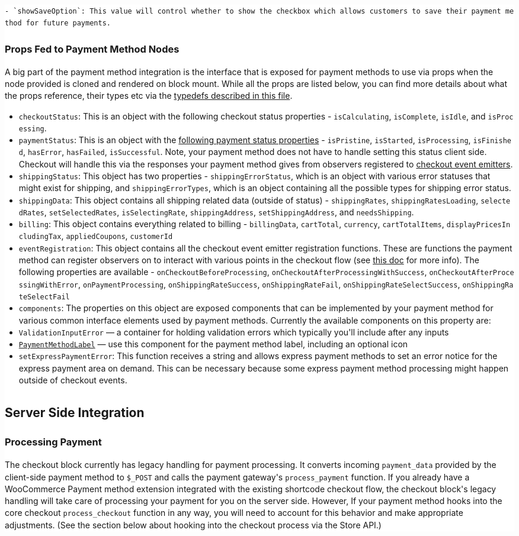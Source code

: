     - `showSaveOption`: This value will control whether to show the checkbox which allows customers to save their payment method for future payments.

### Props Fed to Payment Method Nodes

A big part of the payment method integration is the interface that is exposed for payment methods to use via props when the node provided is cloned and rendered on block mount. While all the props are listed below, you can find more details about what the props reference, their types etc via the [typedefs described in this file](https://github.com/woocommerce/woocommerce-gutenberg-products-block/blob/trunk/assets/js/type-defs/registered-payment-method-props.js).

-   `checkoutStatus`: This is an object with the following checkout status properties - `isCalculating`, `isComplete`, `isIdle`, and `isProcessing`.
-   `paymentStatus`: This is an object with the [following payment status properties](https://github.com/woocommerce/woocommerce-gutenberg-products-block/blob/308e968c700028180cab391f2223eb0a43dd2d4d/assets/js/type-defs/contexts.js#L91-L113) - `isPristine`, `isStarted`, `isProcessing`, `isFinished`, `hasError`, `hasFailed`, `isSuccessful`. Note, your payment method does not have to handle setting this status client side. Checkout will handle this via the responses your payment method gives from observers registered to [checkout event emitters](./checkout-flow-and-events.md).
-   `shippingStatus`: This object has two properties - `shippingErrorStatus`, which is an object with various error statuses that might exist for shipping, and `shippingErrorTypes`, which is an object containing all the possible types for shipping error status.
-   `shippingData`: This object contains all shipping related data (outside of status) - `shippingRates`, `shippingRatesLoading`, `selectedRates`, `setSelectedRates`, `isSelectingRate`, `shippingAddress`, `setShippingAddress`, and `needsShipping`.
-   `billing`: This object contains everything related to billing - `billingData`, `cartTotal`, `currency`, `cartTotalItems`, `displayPricesIncludingTax`, `appliedCoupons`, `customerId`
-   `eventRegistration`: This object contains all the checkout event emitter registration functions. These are functions the payment method can register observers on to interact with various points in the checkout flow (see [this doc](./checkout-flow-and-events.md) for more info). The following properties are available - `onCheckoutBeforeProcessing`, `onCheckoutAfterProcessingWithSuccess`, `onCheckoutAfterProcessingWithError`, `onPaymentProcessing`, `onShippingRateSuccess`, `onShippingRateFail`, `onShippingRateSelectSuccess`, `onShippingRateSelectFail`
-   `components`: The properties on this object are exposed components that can be implemented by your payment method for various common interface elements used by payment methods. Currently the available components on this property are:
  - `ValidationInputError` — a container for holding validation errors which typically you'll include after any inputs
  - [`PaymentMethodLabel`](https://github.com/woocommerce/woocommerce-gutenberg-products-block/blob/e089ae17043fa525e8397d605f0f470959f2ae95/assets/js/payment-method-extensions/payment-methods/paypal/index.js#L37-L40) — use this component for the payment method label, including an optional icon
-   `setExpressPaymentError`: This function receives a string and allows express payment methods to set an error notice for the express payment area on demand. This can be necessary because some express payment method processing might happen outside of checkout events.

## Server Side Integration

### Processing Payment

The checkout block currently has legacy handling for payment processing.  It converts incoming `payment_data` provided by the client-side payment method to `$_POST` and calls the payment gateway's `process_payment` function.  If you already have a WooCommerce Payment method extension integrated with the existing shortcode checkout flow, the checkout block's legacy handling will take care of processing your payment for you on the server side.  However, If your payment method hooks into the core checkout `process_checkout` function in any way, you will need to account for this behavior and make appropriate adjustments.  (See the section below about hooking into the checkout process via the Store API.)
